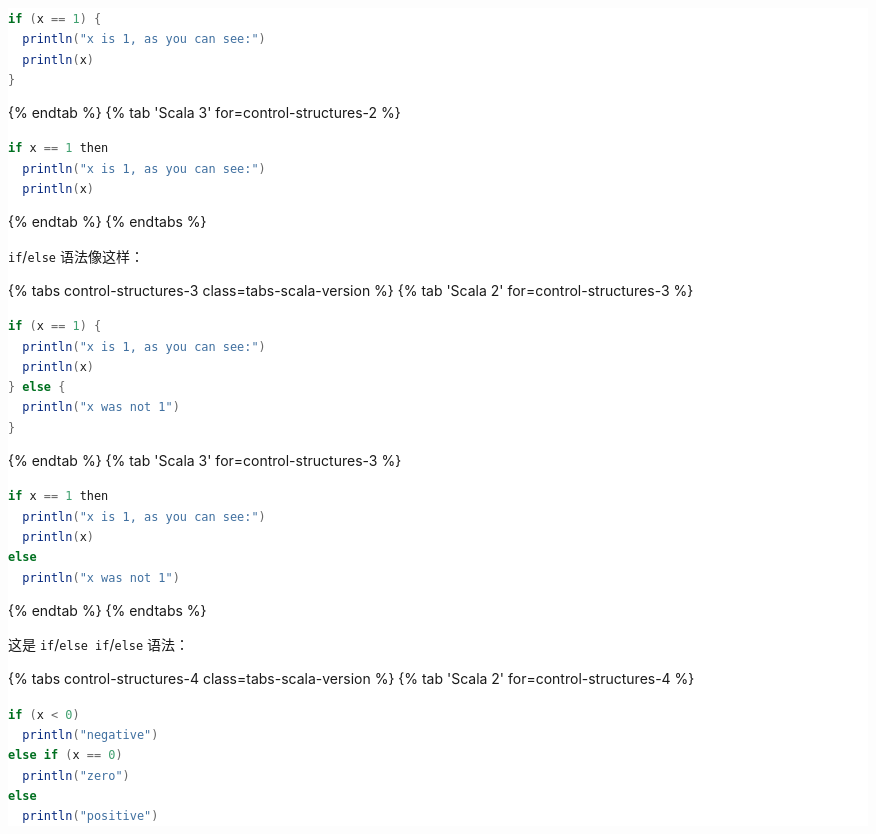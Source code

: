 ```scala
if (x == 1) {
  println("x is 1, as you can see:")
  println(x)
}
```

{% endtab %}
{% tab 'Scala 3' for=control-structures-2 %}

```scala
if x == 1 then
  println("x is 1, as you can see:")
  println(x)
```

{% endtab %}
{% endtabs %}

`if`/`else` 语法像这样：

{% tabs control-structures-3 class=tabs-scala-version %}
{% tab 'Scala 2' for=control-structures-3 %}

```scala
if (x == 1) {
  println("x is 1, as you can see:")
  println(x)
} else {
  println("x was not 1")
}
```

{% endtab %}
{% tab 'Scala 3' for=control-structures-3 %}

```scala
if x == 1 then
  println("x is 1, as you can see:")
  println(x)
else
  println("x was not 1")
```

{% endtab %}
{% endtabs %}

这是 `if`/`else if`/`else` 语法：

{% tabs control-structures-4 class=tabs-scala-version %}
{% tab 'Scala 2' for=control-structures-4 %}

```scala
if (x < 0)
  println("negative")
else if (x == 0)
  println("zero")
else
  println("positive")
```
